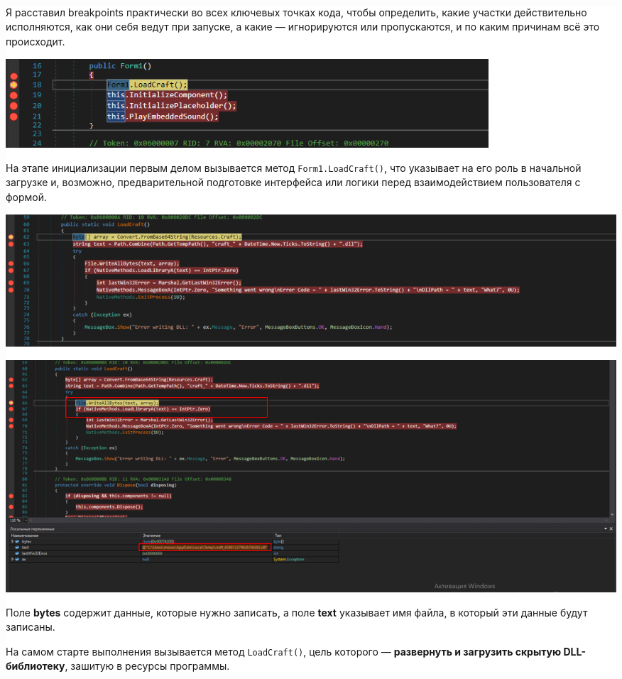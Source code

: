 Я расставил breakpoints практически во всех ключевых точках кода, чтобы определить, какие участки действительно исполняются, как они себя ведут при запуске, а какие — игнорируются или пропускаются, и по каким причинам всё это происходит.

![](/assets/Pastedimage20250425204936.png)

На этапе инициализации первым делом вызывается метод `Form1.LoadCraft()`, что указывает на его роль в начальной загрузке и, возможно, предварительной подготовке интерфейса или логики перед взаимодействием пользователя с формой.

![](/assets/Pastedimage20250425205128.png)

![](/assets/Pastedimage20250425212045.png)

Поле **bytes** содержит данные, которые нужно записать, а поле **text** указывает имя файла, в который эти данные будут записаны.

На самом старте выполнения вызывается метод `LoadCraft()`, цель которого — **развернуть и загрузить скрытую DLL-библиотеку**, зашитую в ресурсы программы.
